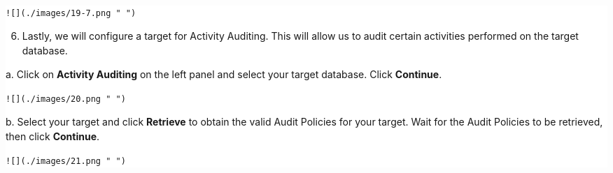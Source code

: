     ![](./images/19-7.png " ")

6. Lastly, we will configure a target for Activity Auditing. This will allow us to audit certain activities performed on the target database. 

  a. Click on **Activity Auditing** on the left panel and select your target database. Click **Continue**. 

    ![](./images/20.png " ")

  b. Select your target and click **Retrieve** to obtain the valid Audit Policies for your target. Wait for the Audit Policies to be retrieved, then click **Continue**. 

    ![](./images/21.png " ")
